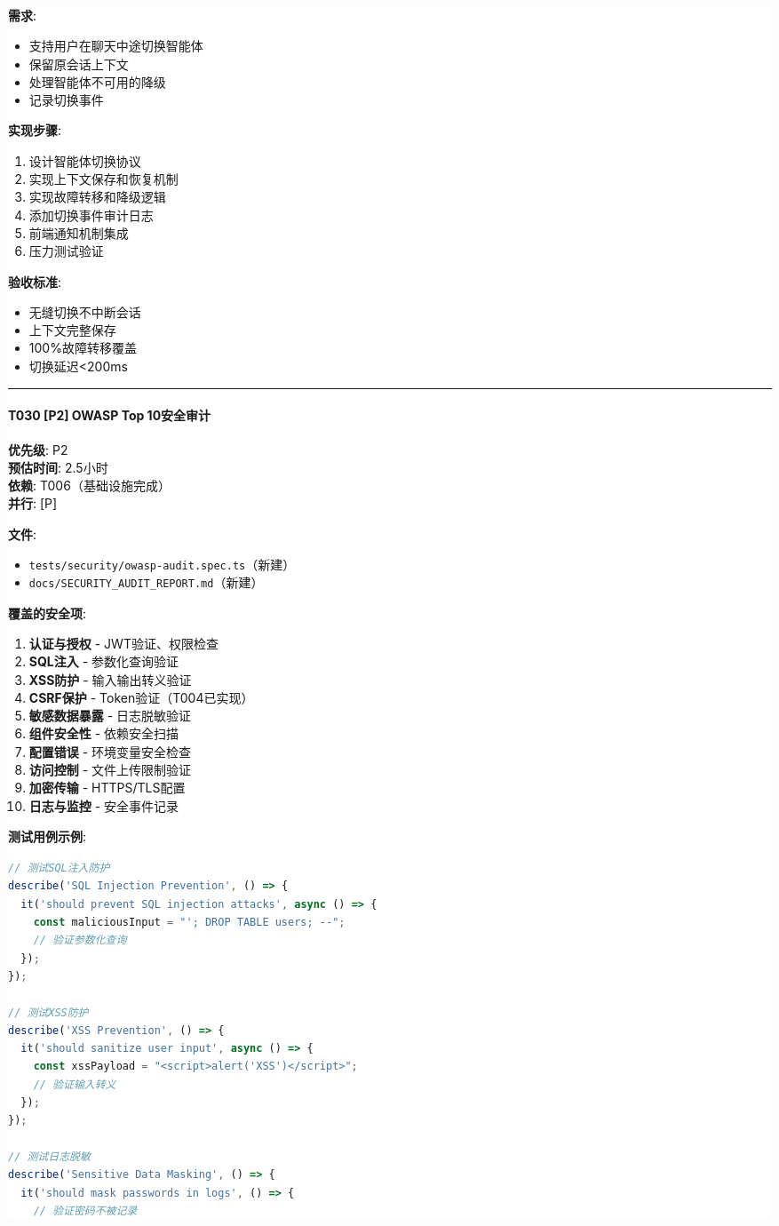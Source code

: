 **需求**:
- 支持用户在聊天中途切换智能体
- 保留原会话上下文
- 处理智能体不可用的降级
- 记录切换事件

**实现步骤**:
1. 设计智能体切换协议
2. 实现上下文保存和恢复机制
3. 实现故障转移和降级逻辑
4. 添加切换事件审计日志
5. 前端通知机制集成
6. 压力测试验证

**验收标准**:
- 无缝切换不中断会话
- 上下文完整保存
- 100%故障转移覆盖
- 切换延迟<200ms

---

#### T030 [P2] OWASP Top 10安全审计
**优先级**: P2  
**预估时间**: 2.5小时  
**依赖**: T006（基础设施完成）  
**并行**: [P]  

**文件**: 
- `tests/security/owasp-audit.spec.ts`（新建）
- `docs/SECURITY_AUDIT_REPORT.md`（新建）

**覆盖的安全项**:
1. **认证与授权** - JWT验证、权限检查
2. **SQL注入** - 参数化查询验证
3. **XSS防护** - 输入输出转义验证
4. **CSRF保护** - Token验证（T004已实现）
5. **敏感数据暴露** - 日志脱敏验证
6. **组件安全性** - 依赖安全扫描
7. **配置错误** - 环境变量安全检查
8. **访问控制** - 文件上传限制验证
9. **加密传输** - HTTPS/TLS配置
10. **日志与监控** - 安全事件记录

**测试用例示例**:
```typescript
// 测试SQL注入防护
describe('SQL Injection Prevention', () => {
  it('should prevent SQL injection attacks', async () => {
    const maliciousInput = "'; DROP TABLE users; --";
    // 验证参数化查询
  });
});

// 测试XSS防护
describe('XSS Prevention', () => {
  it('should sanitize user input', async () => {
    const xssPayload = "<script>alert('XSS')</script>";
    // 验证输入转义
  });
});

// 测试日志脱敏
describe('Sensitive Data Masking', () => {
  it('should mask passwords in logs', () => {
    // 验证密码不被记录
```